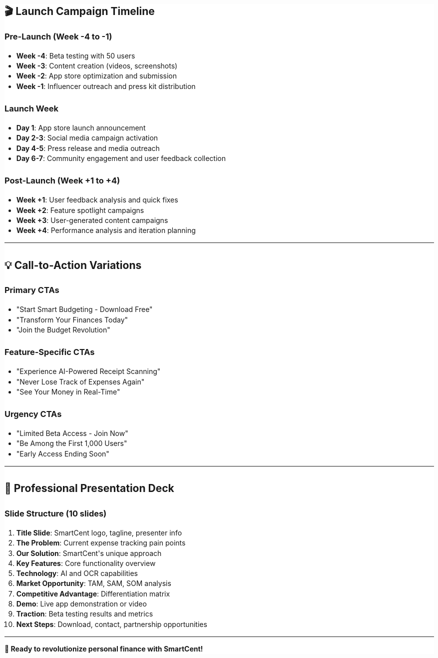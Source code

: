 ## 🎬 **Launch Campaign Timeline**

### **Pre-Launch (Week -4 to -1)**
- **Week -4**: Beta testing with 50 users
- **Week -3**: Content creation (videos, screenshots)
- **Week -2**: App store optimization and submission
- **Week -1**: Influencer outreach and press kit distribution

### **Launch Week**
- **Day 1**: App store launch announcement
- **Day 2-3**: Social media campaign activation
- **Day 4-5**: Press release and media outreach
- **Day 6-7**: Community engagement and user feedback collection

### **Post-Launch (Week +1 to +4)**
- **Week +1**: User feedback analysis and quick fixes
- **Week +2**: Feature spotlight campaigns
- **Week +3**: User-generated content campaigns
- **Week +4**: Performance analysis and iteration planning

---

## 💡 **Call-to-Action Variations**

### **Primary CTAs**
- "Start Smart Budgeting - Download Free"
- "Transform Your Finances Today"
- "Join the Budget Revolution"

### **Feature-Specific CTAs**
- "Experience AI-Powered Receipt Scanning"
- "Never Lose Track of Expenses Again"
- "See Your Money in Real-Time"

### **Urgency CTAs**
- "Limited Beta Access - Join Now"
- "Be Among the First 1,000 Users"
- "Early Access Ending Soon"

---

## 🎯 **Professional Presentation Deck**

### **Slide Structure (10 slides)**
1. **Title Slide**: SmartCent logo, tagline, presenter info
2. **The Problem**: Current expense tracking pain points
3. **Our Solution**: SmartCent's unique approach
4. **Key Features**: Core functionality overview
5. **Technology**: AI and OCR capabilities
6. **Market Opportunity**: TAM, SAM, SOM analysis
7. **Competitive Advantage**: Differentiation matrix
8. **Demo**: Live app demonstration or video
9. **Traction**: Beta testing results and metrics
10. **Next Steps**: Download, contact, partnership opportunities

---

**🚀 Ready to revolutionize personal finance with SmartCent!** 